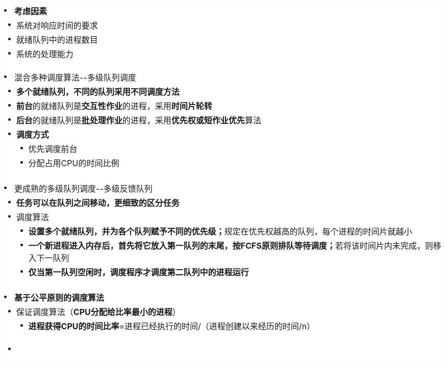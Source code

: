 </span></span></li><li style="line-height: 24px;"><span class="content mubu-node" style="line-height: 24px; min-height: 24px; font-size: 16px; padding: 2px 0px; display: inline-block; vertical-align: top;"><span class="bold" style="font-weight: bold;">考虑因素</span></span><ul class="children" style="list-style: disc outside; padding-bottom: 4px;"><li style="line-height: 24px;"><span class="content mubu-node" style="line-height: 24px; min-height: 24px; font-size: 16px; padding: 2px 0px; display: inline-block; vertical-align: top;">系统对响应时间的要求</span></li><li style="line-height: 24px;"><span class="content mubu-node" style="line-height: 24px; min-height: 24px; font-size: 16px; padding: 2px 0px; display: inline-block; vertical-align: top;">就绪队列中的进程数目</span></li><li style="line-height: 24px;"><span class="content mubu-node" style="line-height: 24px; min-height: 24px; font-size: 16px; padding: 2px 0px; display: inline-block; vertical-align: top;">系统的处理能力</span></li></ul></li></ul></li></ul></li><li style="line-height: 24px;"><span class="content mubu-node" style="line-height: 24px; min-height: 24px; font-size: 16px; padding: 2px 0px; display: inline-block; vertical-align: top;">混合多种调度算法--多级队列调度</span><ul class="children" style="list-style: disc outside; padding-bottom: 4px;"><li style="line-height: 24px;"><span class="content mubu-node" style="line-height: 24px; min-height: 24px; font-size: 16px; padding: 2px 0px; display: inline-block; vertical-align: top;"><span class="bold" style="font-weight: bold;">多个就绪队列，不同的队列采用不同调度方法</span></span></li><li style="line-height: 24px;"><span class="content mubu-node" style="line-height: 24px; min-height: 24px; font-size: 16px; padding: 2px 0px; display: inline-block; vertical-align: top;"><span class="bold" style="font-weight: bold;">前台</span>的就绪队列是<span class="bold" style="font-weight: bold;">交互性作业</span>的进程，采用<span class="bold" style="font-weight: bold;">时间片轮转</span></span></li><li style="line-height: 24px;"><span class="content mubu-node" style="line-height: 24px; min-height: 24px; font-size: 16px; padding: 2px 0px; display: inline-block; vertical-align: top;"><span class="bold" style="font-weight: bold;">后台</span>的就绪队列是<span class="bold" style="font-weight: bold;">批处理作业</span>的进程，采用<span class="bold" style="font-weight: bold;">优先权或短作业优先</span>算法</span></li><li style="line-height: 24px;"><span class="content mubu-node" style="line-height: 24px; min-height: 24px; font-size: 16px; padding: 2px 0px; display: inline-block; vertical-align: top;"><span class="bold" style="font-weight: bold;">调度方式</span></span><ul class="children" style="list-style: disc outside; padding-bottom: 4px;"><li style="line-height: 24px;"><span class="content mubu-node" style="line-height: 24px; min-height: 24px; font-size: 16px; padding: 2px 0px; display: inline-block; vertical-align: top;">优先调度前台</span></li><li style="line-height: 24px;"><span class="content mubu-node" style="line-height: 24px; min-height: 24px; font-size: 16px; padding: 2px 0px; display: inline-block; vertical-align: top;">分配占用CPU的时间比例</span></li></ul></li></ul></li><li style="line-height: 24px;"><span class="content mubu-node" style="line-height: 24px; min-height: 24px; font-size: 16px; padding: 2px 0px; display: inline-block; vertical-align: top;">更成熟的多级队列调度--多级反馈队列</span><ul class="children" style="list-style: disc outside; padding-bottom: 4px;"><li style="line-height: 24px;"><span class="content mubu-node" style="line-height: 24px; min-height: 24px; font-size: 16px; padding: 2px 0px; display: inline-block; vertical-align: top;"><span class="bold" style="font-weight: bold;">任务可以在队列之间移动，更细致的区分任务</span></span></li><li style="line-height: 24px;"><span class="content mubu-node" style="line-height: 24px; min-height: 24px; font-size: 16px; padding: 2px 0px; display: inline-block; vertical-align: top;">调度算法</span><ul class="children" style="list-style: disc outside; padding-bottom: 4px;"><li style="line-height: 24px;"><span class="content mubu-node" style="line-height: 24px; min-height: 24px; font-size: 16px; padding: 2px 0px; display: inline-block; vertical-align: top;"><span class="bold" style="font-weight: bold;">设置多个就绪队列，并为各个队列赋予不同的优先级；</span>规定在优先权越高的队列，每个进程的时间片就越小</span></li><li style="line-height: 24px;"><span class="content mubu-node" style="line-height: 24px; min-height: 24px; font-size: 16px; padding: 2px 0px; display: inline-block; vertical-align: top;"><span class="bold" style="font-weight: bold;">一个新进程进入内存后，首先将它放入第一队列的末尾，按FCFS原则排队等待调度；</span>若将该时间片内未完成，则移入下一队列</span></li><li style="line-height: 24px;"><span class="content mubu-node" style="line-height: 24px; min-height: 24px; font-size: 16px; padding: 2px 0px; display: inline-block; vertical-align: top;"><span class="bold" style="font-weight: bold;">仅当第一队列空闲时，调度程序才调度第二队列中的进程运行</span></span></li></ul></li></ul></li><li style="line-height: 24px;"><span class="content mubu-node" style="line-height: 24px; min-height: 24px; font-size: 16px; padding: 2px 0px; display: inline-block; vertical-align: top;"><span class="bold" style="font-weight: bold;">基于公平原则的调度算法</span></span><ul class="children" style="list-style: disc outside; padding-bottom: 4px;"><li style="line-height: 24px;"><span class="content mubu-node" style="line-height: 24px; min-height: 24px; font-size: 16px; padding: 2px 0px; display: inline-block; vertical-align: top;">保证调度算法（<span class="bold" style="font-weight: bold;">CPU分配给比率最小的进程</span>）</span><ul class="children" style="list-style: disc outside; padding-bottom: 4px;"><li style="line-height: 24px;"><span class="content mubu-node" style="line-height: 24px; min-height: 24px; font-size: 16px; padding: 2px 0px; display: inline-block; vertical-align: top;"><span class="bold" style="font-weight: bold;">进程获得CPU的时间比率</span>=进程已经执行的时间/（进程创建以来经历的时间/n）</span></li></ul></li><li style="line-height: 24px;">